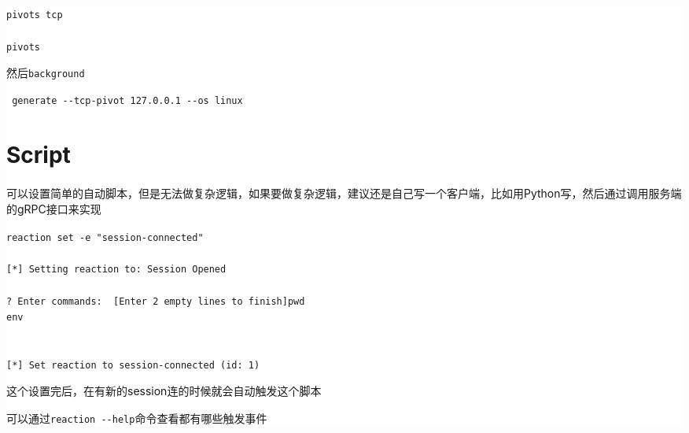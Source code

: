```plain
pivots tcp

pivots
```

然后`background`

```plain
 generate --tcp-pivot 127.0.0.1 --os linux
```

# Script
可以设置简单的自动脚本，但是无法做复杂逻辑，如果要做复杂逻辑，建议还是自己写一个客户端，比如用Python写，然后通过调用服务端的gRPC接口来实现

```plain
reaction set -e "session-connected"

[*] Setting reaction to: Session Opened

? Enter commands:  [Enter 2 empty lines to finish]pwd
env


[*] Set reaction to session-connected (id: 1)

```

这个设置完后，在有新的session连的时候就会自动触发这个脚本

可以通过`reaction --help`命令查看都有哪些触发事件

